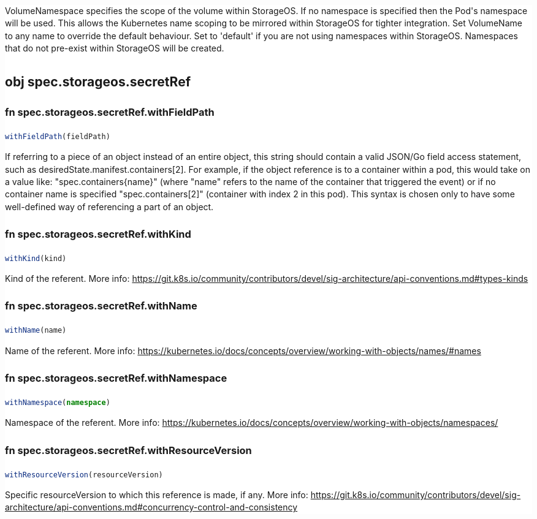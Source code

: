 VolumeNamespace specifies the scope of the volume within StorageOS.  If no namespace is specified then the Pod's namespace will be used.  This allows the Kubernetes name scoping to be mirrored within StorageOS for tighter integration. Set VolumeName to any name to override the default behaviour. Set to 'default' if you are not using namespaces within StorageOS. Namespaces that do not pre-exist within StorageOS will be created.

## obj spec.storageos.secretRef



### fn spec.storageos.secretRef.withFieldPath

```ts
withFieldPath(fieldPath)
```

If referring to a piece of an object instead of an entire object, this string should contain a valid JSON/Go field access statement, such as desiredState.manifest.containers[2]. For example, if the object reference is to a container within a pod, this would take on a value like: "spec.containers{name}" (where "name" refers to the name of the container that triggered the event) or if no container name is specified "spec.containers[2]" (container with index 2 in this pod). This syntax is chosen only to have some well-defined way of referencing a part of an object.

### fn spec.storageos.secretRef.withKind

```ts
withKind(kind)
```

Kind of the referent. More info: https://git.k8s.io/community/contributors/devel/sig-architecture/api-conventions.md#types-kinds

### fn spec.storageos.secretRef.withName

```ts
withName(name)
```

Name of the referent. More info: https://kubernetes.io/docs/concepts/overview/working-with-objects/names/#names

### fn spec.storageos.secretRef.withNamespace

```ts
withNamespace(namespace)
```

Namespace of the referent. More info: https://kubernetes.io/docs/concepts/overview/working-with-objects/namespaces/

### fn spec.storageos.secretRef.withResourceVersion

```ts
withResourceVersion(resourceVersion)
```

Specific resourceVersion to which this reference is made, if any. More info: https://git.k8s.io/community/contributors/devel/sig-architecture/api-conventions.md#concurrency-control-and-consistency
